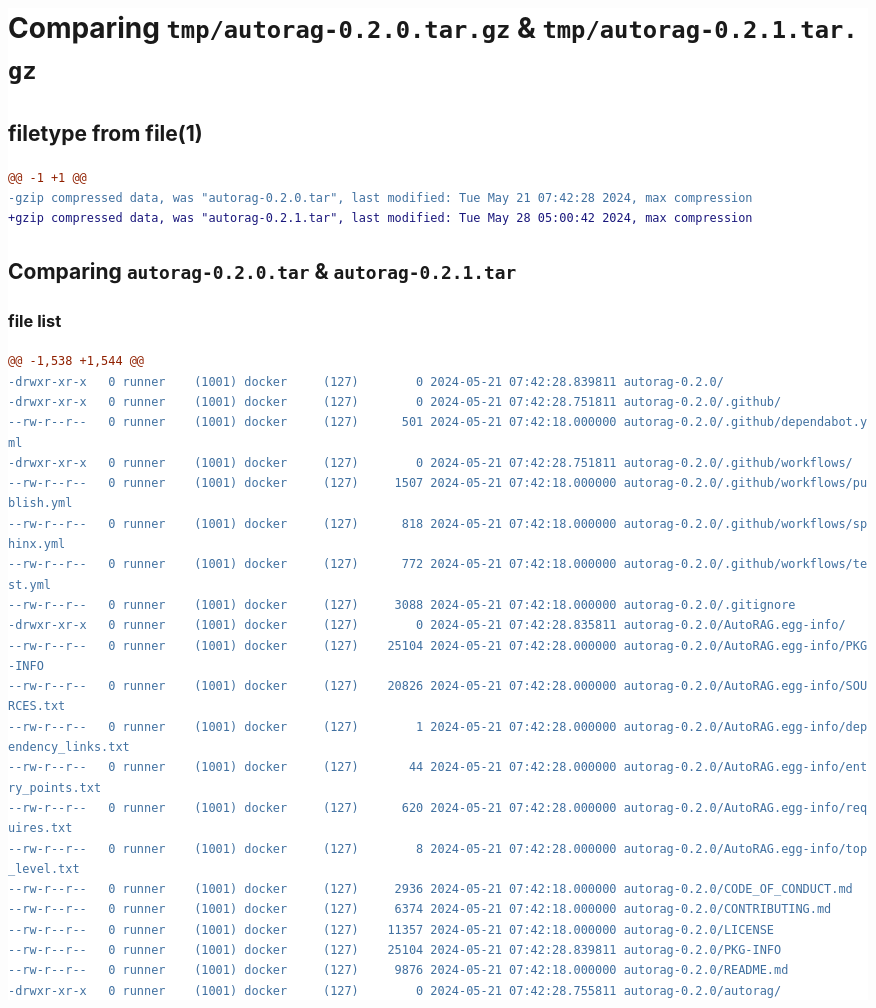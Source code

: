 # Comparing `tmp/autorag-0.2.0.tar.gz` & `tmp/autorag-0.2.1.tar.gz`

## filetype from file(1)

```diff
@@ -1 +1 @@
-gzip compressed data, was "autorag-0.2.0.tar", last modified: Tue May 21 07:42:28 2024, max compression
+gzip compressed data, was "autorag-0.2.1.tar", last modified: Tue May 28 05:00:42 2024, max compression
```

## Comparing `autorag-0.2.0.tar` & `autorag-0.2.1.tar`

### file list

```diff
@@ -1,538 +1,544 @@
-drwxr-xr-x   0 runner    (1001) docker     (127)        0 2024-05-21 07:42:28.839811 autorag-0.2.0/
-drwxr-xr-x   0 runner    (1001) docker     (127)        0 2024-05-21 07:42:28.751811 autorag-0.2.0/.github/
--rw-r--r--   0 runner    (1001) docker     (127)      501 2024-05-21 07:42:18.000000 autorag-0.2.0/.github/dependabot.yml
-drwxr-xr-x   0 runner    (1001) docker     (127)        0 2024-05-21 07:42:28.751811 autorag-0.2.0/.github/workflows/
--rw-r--r--   0 runner    (1001) docker     (127)     1507 2024-05-21 07:42:18.000000 autorag-0.2.0/.github/workflows/publish.yml
--rw-r--r--   0 runner    (1001) docker     (127)      818 2024-05-21 07:42:18.000000 autorag-0.2.0/.github/workflows/sphinx.yml
--rw-r--r--   0 runner    (1001) docker     (127)      772 2024-05-21 07:42:18.000000 autorag-0.2.0/.github/workflows/test.yml
--rw-r--r--   0 runner    (1001) docker     (127)     3088 2024-05-21 07:42:18.000000 autorag-0.2.0/.gitignore
-drwxr-xr-x   0 runner    (1001) docker     (127)        0 2024-05-21 07:42:28.835811 autorag-0.2.0/AutoRAG.egg-info/
--rw-r--r--   0 runner    (1001) docker     (127)    25104 2024-05-21 07:42:28.000000 autorag-0.2.0/AutoRAG.egg-info/PKG-INFO
--rw-r--r--   0 runner    (1001) docker     (127)    20826 2024-05-21 07:42:28.000000 autorag-0.2.0/AutoRAG.egg-info/SOURCES.txt
--rw-r--r--   0 runner    (1001) docker     (127)        1 2024-05-21 07:42:28.000000 autorag-0.2.0/AutoRAG.egg-info/dependency_links.txt
--rw-r--r--   0 runner    (1001) docker     (127)       44 2024-05-21 07:42:28.000000 autorag-0.2.0/AutoRAG.egg-info/entry_points.txt
--rw-r--r--   0 runner    (1001) docker     (127)      620 2024-05-21 07:42:28.000000 autorag-0.2.0/AutoRAG.egg-info/requires.txt
--rw-r--r--   0 runner    (1001) docker     (127)        8 2024-05-21 07:42:28.000000 autorag-0.2.0/AutoRAG.egg-info/top_level.txt
--rw-r--r--   0 runner    (1001) docker     (127)     2936 2024-05-21 07:42:18.000000 autorag-0.2.0/CODE_OF_CONDUCT.md
--rw-r--r--   0 runner    (1001) docker     (127)     6374 2024-05-21 07:42:18.000000 autorag-0.2.0/CONTRIBUTING.md
--rw-r--r--   0 runner    (1001) docker     (127)    11357 2024-05-21 07:42:18.000000 autorag-0.2.0/LICENSE
--rw-r--r--   0 runner    (1001) docker     (127)    25104 2024-05-21 07:42:28.839811 autorag-0.2.0/PKG-INFO
--rw-r--r--   0 runner    (1001) docker     (127)     9876 2024-05-21 07:42:18.000000 autorag-0.2.0/README.md
-drwxr-xr-x   0 runner    (1001) docker     (127)        0 2024-05-21 07:42:28.755811 autorag-0.2.0/autorag/
```